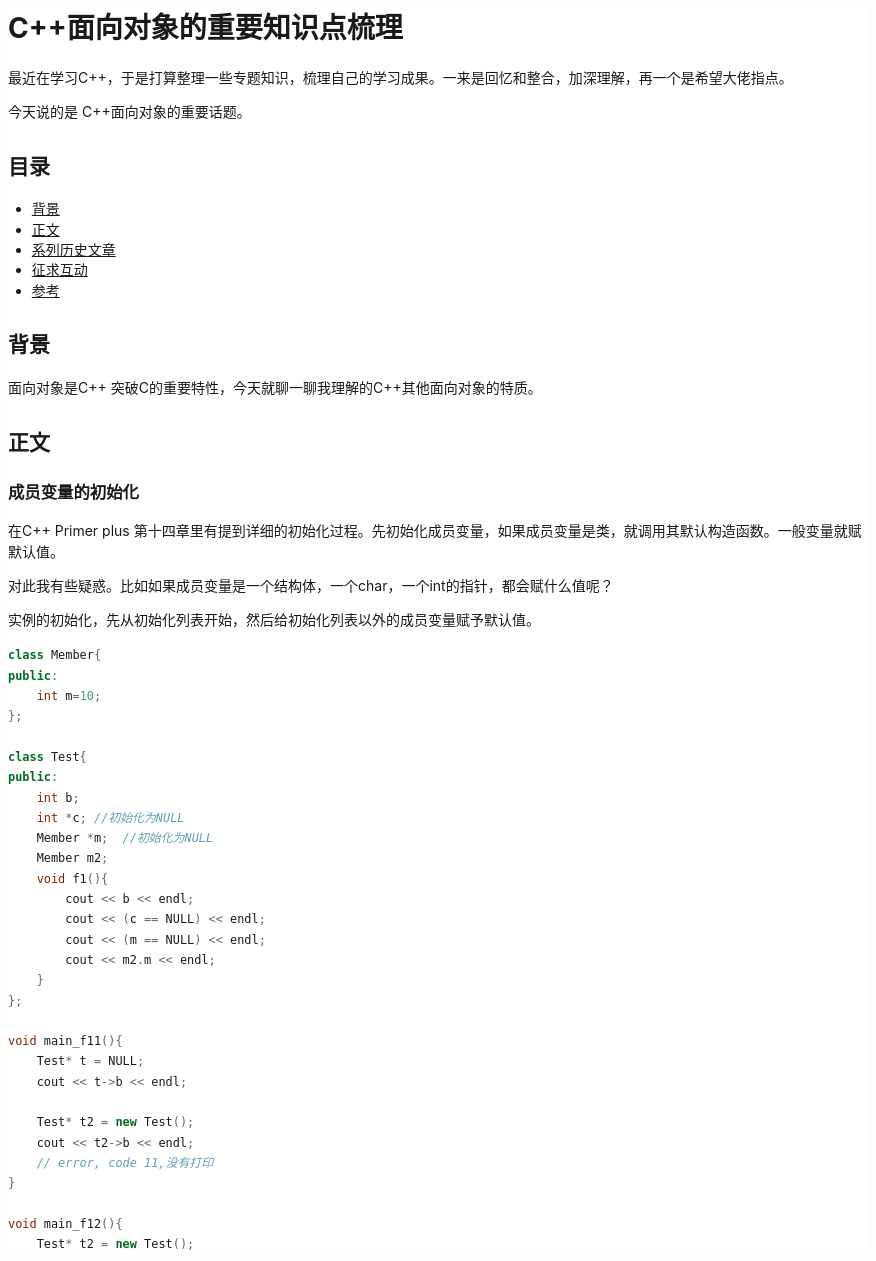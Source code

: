 # C++面向对象的重要知识点梳理





最近在学习C++，于是打算整理一些专题知识，梳理自己的学习成果。一来是回忆和整合，加深理解，再一个是希望大佬指点。

今天说的是 C++面向对象的重要话题。

## 目录

- [背景](#背景)
- [正文](#正文)
- [系列历史文章](#系列历史文章)
- [征求互动](#征求互动)
- [参考](#参考)



## 背景

面向对象是C++ 突破C的重要特性，今天就聊一聊我理解的C++其他面向对象的特质。



## 正文

### 成员变量的初始化

在C++ Primer plus 第十四章里有提到详细的初始化过程。先初始化成员变量，如果成员变量是类，就调用其默认构造函数。一般变量就赋默认值。

对此我有些疑惑。比如如果成员变量是一个结构体，一个char，一个int的指针，都会赋什么值呢？

实例的初始化，先从初始化列表开始，然后给初始化列表以外的成员变量赋予默认值。

```c++
class Member{
public:
    int m=10;
};

class Test{
public:
    int b;
    int *c; //初始化为NULL
    Member *m;  //初始化为NULL
    Member m2;
    void f1(){
        cout << b << endl;
        cout << (c == NULL) << endl;
        cout << (m == NULL) << endl;
        cout << m2.m << endl;
    }
};

void main_f11(){
    Test* t = NULL;
    cout << t->b << endl;

    Test* t2 = new Test();
    cout << t2->b << endl;
    // error, code 11,没有打印
}

void main_f12(){
    Test* t2 = new Test();
```